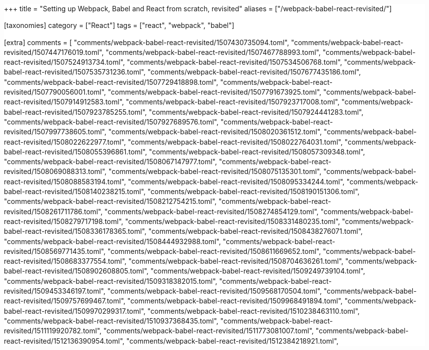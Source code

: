 +++
title = "Setting up <span>Webpack, Babel and React</span> from scratch, revisited"
aliases = ["/webpack-babel-react-revisited/"]

[taxonomies]
category = ["React"]
tags = ["react", "webpack", "babel"]

[extra]
comments = [
  "comments/webpack-babel-react-revisited/1507430735094.toml",
  "comments/webpack-babel-react-revisited/1507447176019.toml",
  "comments/webpack-babel-react-revisited/1507467788993.toml",
  "comments/webpack-babel-react-revisited/1507524913734.toml",
  "comments/webpack-babel-react-revisited/1507534506768.toml",
  "comments/webpack-babel-react-revisited/1507535731236.toml",
  "comments/webpack-babel-react-revisited/1507677435186.toml",
  "comments/webpack-babel-react-revisited/1507729418898.toml",
  "comments/webpack-babel-react-revisited/1507790056001.toml",
  "comments/webpack-babel-react-revisited/1507791673925.toml",
  "comments/webpack-babel-react-revisited/1507914912583.toml",
  "comments/webpack-babel-react-revisited/1507923717008.toml",
  "comments/webpack-babel-react-revisited/1507923785255.toml",
  "comments/webpack-babel-react-revisited/1507924441283.toml",
  "comments/webpack-babel-react-revisited/1507927689576.toml",
  "comments/webpack-babel-react-revisited/1507997738605.toml",
  "comments/webpack-babel-react-revisited/1508020361512.toml",
  "comments/webpack-babel-react-revisited/1508022622977.toml",
  "comments/webpack-babel-react-revisited/1508022764031.toml",
  "comments/webpack-babel-react-revisited/1508055396861.toml",
  "comments/webpack-babel-react-revisited/1508057309348.toml",
  "comments/webpack-babel-react-revisited/1508067147977.toml",
  "comments/webpack-babel-react-revisited/1508069088313.toml",
  "comments/webpack-babel-react-revisited/1508075135301.toml",
  "comments/webpack-babel-react-revisited/1508088583194.toml",
  "comments/webpack-babel-react-revisited/1508095334244.toml",
  "comments/webpack-babel-react-revisited/1508140238215.toml",
  "comments/webpack-babel-react-revisited/1508190151306.toml",
  "comments/webpack-babel-react-revisited/1508212754215.toml",
  "comments/webpack-babel-react-revisited/1508261711786.toml",
  "comments/webpack-babel-react-revisited/1508274854129.toml",
  "comments/webpack-babel-react-revisited/1508279717198.toml",
  "comments/webpack-babel-react-revisited/1508331480235.toml",
  "comments/webpack-babel-react-revisited/1508336178365.toml",
  "comments/webpack-babel-react-revisited/1508438276071.toml",
  "comments/webpack-babel-react-revisited/1508444932988.toml",
  "comments/webpack-babel-react-revisited/1508569771435.toml",
  "comments/webpack-babel-react-revisited/1508611669652.toml",
  "comments/webpack-babel-react-revisited/1508683377554.toml",
  "comments/webpack-babel-react-revisited/1508704636261.toml",
  "comments/webpack-babel-react-revisited/1508902608805.toml",
  "comments/webpack-babel-react-revisited/1509249739104.toml",
  "comments/webpack-babel-react-revisited/1509318382015.toml",
  "comments/webpack-babel-react-revisited/1509453346197.toml",
  "comments/webpack-babel-react-revisited/1509568170504.toml",
  "comments/webpack-babel-react-revisited/1509757699467.toml",
  "comments/webpack-babel-react-revisited/1509968491894.toml",
  "comments/webpack-babel-react-revisited/1509970299317.toml",
  "comments/webpack-babel-react-revisited/1510238463110.toml",
  "comments/webpack-babel-react-revisited/1510937368435.toml",
  "comments/webpack-babel-react-revisited/1511119920782.toml",
  "comments/webpack-babel-react-revisited/1511773081007.toml",
  "comments/webpack-babel-react-revisited/1512136390954.toml",
  "comments/webpack-babel-react-revisited/1512384218921.toml",